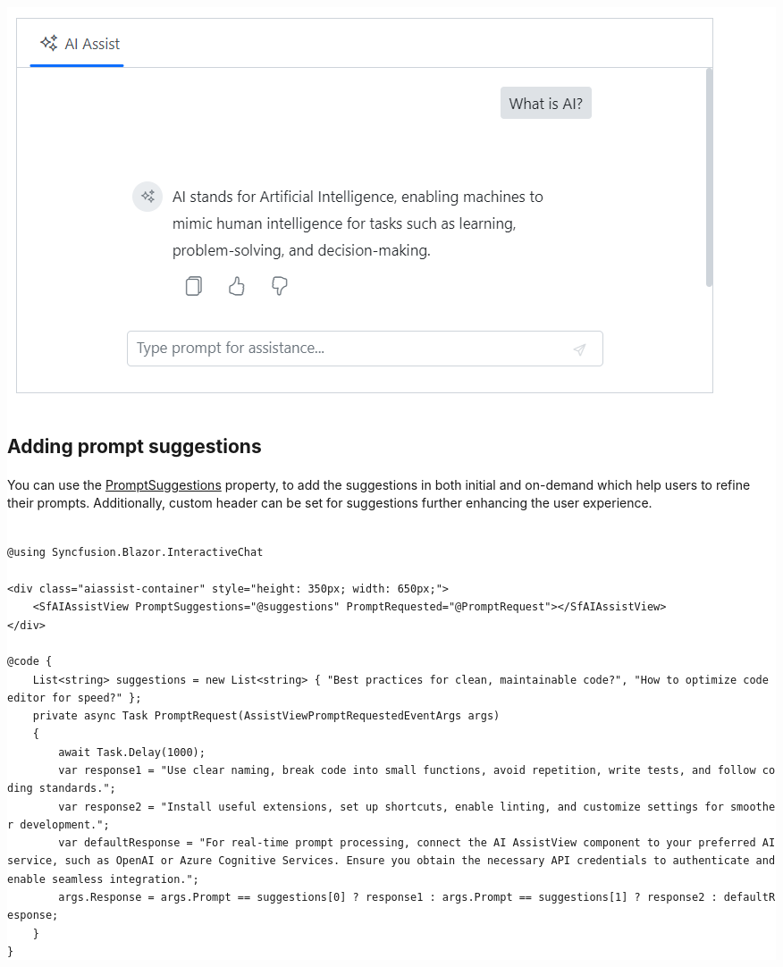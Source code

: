 ![Blazor AI AssistView Prompts](./images/assistview-prompts.png)

## Adding prompt suggestions

You can use the [PromptSuggestions](https://help.syncfusion.com/cr/blazor/Syncfusion.Blazor.InteractiveChat.SfAIAssistView.html#Syncfusion_Blazor_InteractiveChat_SfAIAssistView_PromptSuggestions) property, to add the suggestions in both initial and on-demand which help users to refine their prompts. Additionally, custom header can be set for suggestions further enhancing the user experience.

```cshtml

@using Syncfusion.Blazor.InteractiveChat

<div class="aiassist-container" style="height: 350px; width: 650px;">
    <SfAIAssistView PromptSuggestions="@suggestions" PromptRequested="@PromptRequest"></SfAIAssistView>
</div>

@code {
    List<string> suggestions = new List<string> { "Best practices for clean, maintainable code?", "How to optimize code editor for speed?" };
    private async Task PromptRequest(AssistViewPromptRequestedEventArgs args)
    {
        await Task.Delay(1000);
        var response1 = "Use clear naming, break code into small functions, avoid repetition, write tests, and follow coding standards.";
        var response2 = "Install useful extensions, set up shortcuts, enable linting, and customize settings for smoother development.";
        var defaultResponse = "For real-time prompt processing, connect the AI AssistView component to your preferred AI service, such as OpenAI or Azure Cognitive Services. Ensure you obtain the necessary API credentials to authenticate and enable seamless integration.";
        args.Response = args.Prompt == suggestions[0] ? response1 : args.Prompt == suggestions[1] ? response2 : defaultResponse;
    }
}

```
